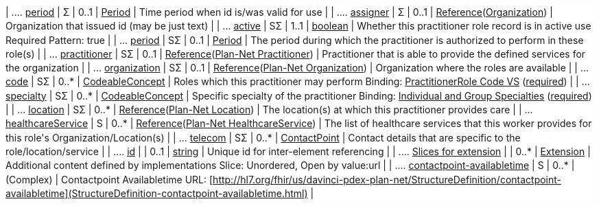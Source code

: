 | .... [period](StructureDefinition-plannet-PractitionerRole-definitions.html#PractitionerRole.identifier.period "Time period during which identifier is/was valid for use.") | Σ | 0..1 | [Period](http://hl7.org/fhir/R4/datatypes.html#Period) | Time period when id is/was valid for use |
| .... [assigner](StructureDefinition-plannet-PractitionerRole-definitions.html#PractitionerRole.identifier.assigner "Organization that issued/manages the identifier.") | Σ | 0..1 | [Reference](http://hl7.org/fhir/R4/references.html)([Organization](http://hl7.org/fhir/R4/organization.html)) | Organization that issued id (may be just text) |
| ... [active](StructureDefinition-plannet-PractitionerRole-definitions.html#PractitionerRole.active "Whether this practitioner role record is in active use.") | SΣ | 1..1 | [boolean](http://hl7.org/fhir/R4/datatypes.html#boolean) | Whether this practitioner role record is in active use Required Pattern: true |
| ... [period](StructureDefinition-plannet-PractitionerRole-definitions.html#PractitionerRole.period "The period during which the person is authorized to act as a practitioner in these role(s) for the organization.") | SΣ | 0..1 | [Period](http://hl7.org/fhir/R4/datatypes.html#Period) | The period during which the practitioner is authorized to perform in these role(s) |
| ... [practitioner](StructureDefinition-plannet-PractitionerRole-definitions.html#PractitionerRole.practitioner "Practitioner that is able to provide the defined services for the organization.") | SΣ | 0..1 | [Reference](http://hl7.org/fhir/R4/references.html)([Plan-Net Practitioner](StructureDefinition-plannet-Practitioner.html)) | Practitioner that is able to provide the defined services for the organization |
| ... [organization](StructureDefinition-plannet-PractitionerRole-definitions.html#PractitionerRole.organization "The organization where the Practitioner performs the roles associated.") | SΣ | 0..1 | [Reference](http://hl7.org/fhir/R4/references.html)([Plan-Net Organization](StructureDefinition-plannet-Organization.html)) | Organization where the roles are available |
| ... [code](StructureDefinition-plannet-PractitionerRole-definitions.html#PractitionerRole.code "Roles which this practitioner is authorized to perform for the organization.") | SΣ | 0..\* | [CodeableConcept](http://hl7.org/fhir/R4/datatypes.html#CodeableConcept) | Roles which this practitioner may perform Binding: [PractitionerRole Code VS](ValueSet-PractitionerRoleVS.html) ([required](http://hl7.org/fhir/R4/terminologies.html#required "To be conformant, the concept in this element SHALL be from the specified value set.")) |
| ... [specialty](StructureDefinition-plannet-PractitionerRole-definitions.html#PractitionerRole.specialty "Specific specialty of the practitioner.") | SΣ | 0..\* | [CodeableConcept](http://hl7.org/fhir/R4/datatypes.html#CodeableConcept) | Specific specialty of the practitioner Binding: [Individual and Group Specialties](ValueSet-IndividualAndGroupSpecialtiesVS.html) ([required](http://hl7.org/fhir/R4/terminologies.html#required "To be conformant, the concept in this element SHALL be from the specified value set.")) |
| ... [location](StructureDefinition-plannet-PractitionerRole-definitions.html#PractitionerRole.location "The location(s) at which this practitioner provides care.") | SΣ | 0..\* | [Reference](http://hl7.org/fhir/R4/references.html)([Plan-Net Location](StructureDefinition-plannet-Location.html)) | The location(s) at which this practitioner provides care |
| ... [healthcareService](StructureDefinition-plannet-PractitionerRole-definitions.html#PractitionerRole.healthcareService "The list of healthcare services that this worker provides for this role's Organization/Location(s).") | S | 0..\* | [Reference](http://hl7.org/fhir/R4/references.html)([Plan-Net HealthcareService](StructureDefinition-plannet-HealthcareService.html)) | The list of healthcare services that this worker provides for this role's Organization/Location(s) |
| ... [telecom](StructureDefinition-plannet-PractitionerRole-definitions.html#PractitionerRole.telecom "Contact details that are specific to the role/location/service.") | SΣ | 0..\* | [ContactPoint](http://hl7.org/fhir/R4/datatypes.html#ContactPoint) | Contact details that are specific to the role/location/service |
| .... [id](StructureDefinition-plannet-PractitionerRole-definitions.html#PractitionerRole.telecom.id "Unique id for the element within a resource (for internal references). This may be any string value that does not contain spaces.") |  | 0..1 | [string](http://hl7.org/fhir/R4/datatypes.html#string) | Unique id for inter-element referencing |
| .... [Slices for extension](StructureDefinition-plannet-PractitionerRole-definitions.html#PractitionerRole.telecom.extension "May be used to represent additional information that is not part of the basic definition of the element. To make the use of extensions safe and manageable, there is a strict set of governance  applied to the definition and use of extensions. Though any implementer can define an extension, there is a set of requirements that SHALL be met as part of the definition of the extension.") |  | 0..\* | [Extension](http://hl7.org/fhir/R4/extensibility.html#Extension) | Additional content defined by implementations Slice: Unordered, Open by value:url |
| .... [contactpoint-availabletime](StructureDefinition-plannet-PractitionerRole-definitions.html#PractitionerRole.telecom.extension:contactpoint-availabletime "Extension URL = http://hl7.org/fhir/us/davinci-pdex-plan-net/StructureDefinition/contactpoint-availabletime") | S | 0..\* | (Complex) | Contactpoint Availabletime URL: [http://hl7.org/fhir/us/davinci-pdex-plan-net/StructureDefinition/contactpoint-availabletime](StructureDefinition-contactpoint-availabletime.html) |